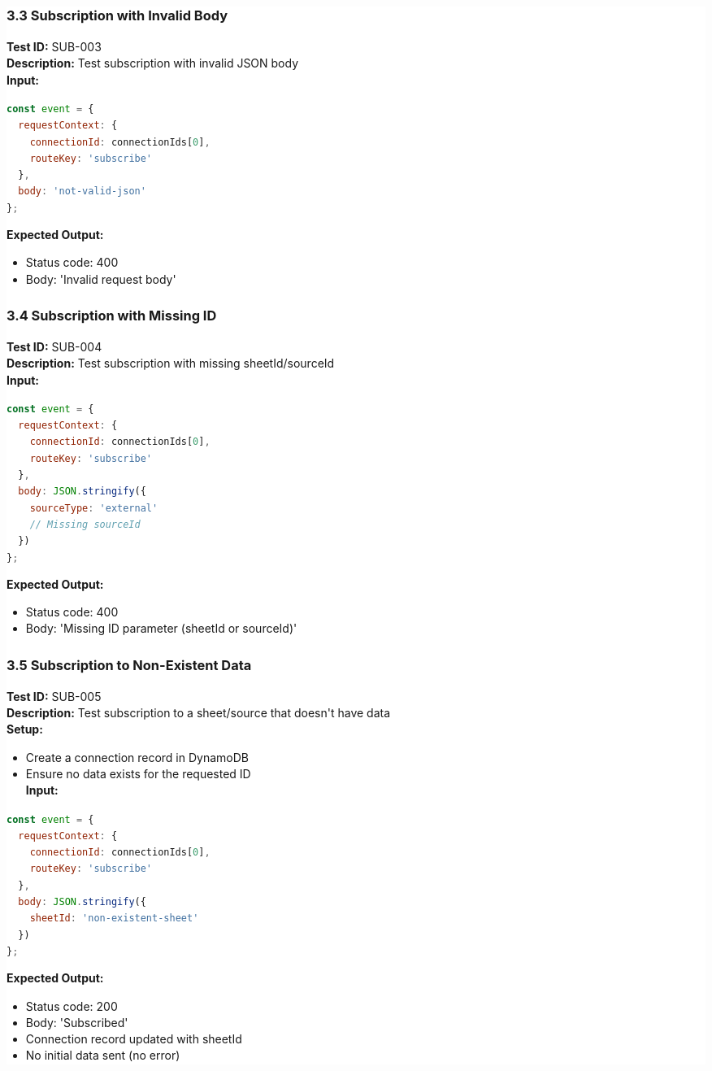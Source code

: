 ### 3.3 Subscription with Invalid Body
**Test ID:** SUB-003  
**Description:** Test subscription with invalid JSON body  
**Input:**
```javascript
const event = {
  requestContext: {
    connectionId: connectionIds[0],
    routeKey: 'subscribe'
  },
  body: 'not-valid-json'
};
```
**Expected Output:**
- Status code: 400
- Body: 'Invalid request body'

### 3.4 Subscription with Missing ID
**Test ID:** SUB-004  
**Description:** Test subscription with missing sheetId/sourceId  
**Input:**
```javascript
const event = {
  requestContext: {
    connectionId: connectionIds[0],
    routeKey: 'subscribe'
  },
  body: JSON.stringify({
    sourceType: 'external'
    // Missing sourceId
  })
};
```
**Expected Output:**
- Status code: 400
- Body: 'Missing ID parameter (sheetId or sourceId)'

### 3.5 Subscription to Non-Existent Data
**Test ID:** SUB-005  
**Description:** Test subscription to a sheet/source that doesn't have data  
**Setup:** 
- Create a connection record in DynamoDB
- Ensure no data exists for the requested ID  
**Input:**
```javascript
const event = {
  requestContext: {
    connectionId: connectionIds[0],
    routeKey: 'subscribe'
  },
  body: JSON.stringify({
    sheetId: 'non-existent-sheet'
  })
};
```
**Expected Output:**
- Status code: 200
- Body: 'Subscribed'
- Connection record updated with sheetId
- No initial data sent (no error)
